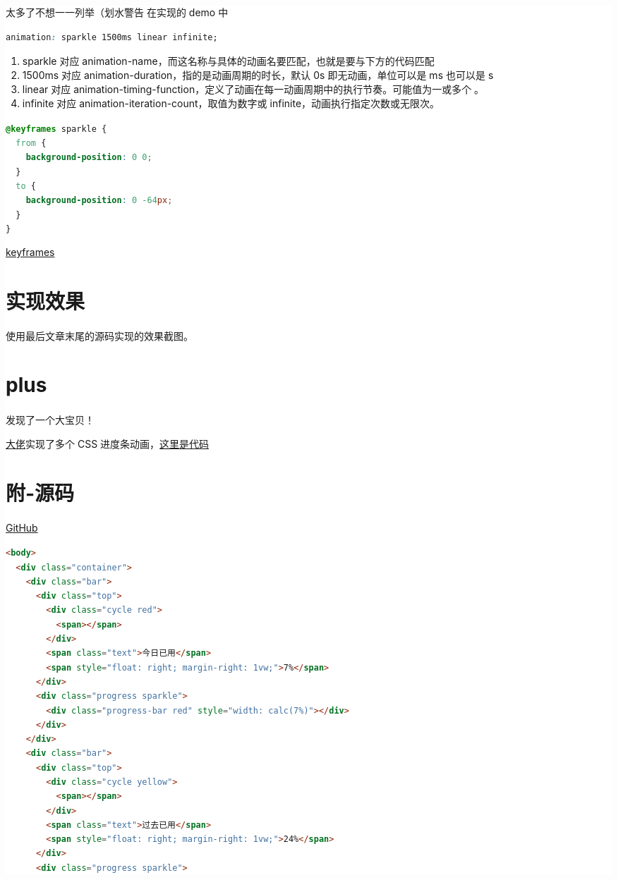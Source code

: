 太多了不想一一列举（划水警告
在实现的 demo 中

```css code
animation: sparkle 1500ms linear infinite;
```

1. sparkle 对应 animation-name，而这名称与具体的动画名要匹配，也就是要与下方的代码匹配
2. 1500ms 对应 animation-duration，指的是动画周期的时长，默认 0s 即无动画，单位可以是 ms 也可以是 s
3. linear 对应 animation-timing-function，定义了动画在每一动画周期中的执行节奏。可能值为一或多个 [<timing-function>](https://developer.mozilla.org/zh-CN/docs/Web/CSS/timing-function) 。
4. infinite 对应 animation-iteration-count，取值为数字或 infinite，动画执行指定次数或无限次。

```css
@keyframes sparkle {
  from {
    background-position: 0 0;
  }
  to {
    background-position: 0 -64px;
  }
}
```

[keyframes](https://developer.mozilla.org/zh-CN/docs/Web/CSS/@keyframes)

# 实现效果

使用最后文章末尾的源码实现的效果截图。

<soda></soda>

# plus

发现了一个大宝贝！

[大佬](https://codepen.io/pmk/)实现了多个 CSS 进度条动画，[这里是代码](https://codepen.io/pmk/pen/emBErK)

# 附-源码

[GitHub](https://github.com/naichazhenhaohe/sparkle-animation/)

```html
<body>
  <div class="container">
    <div class="bar">
      <div class="top">
        <div class="cycle red">
          <span></span>
        </div>
        <span class="text">今日已用</span>
        <span style="float: right; margin-right: 1vw;">7%</span>
      </div>
      <div class="progress sparkle">
        <div class="progress-bar red" style="width: calc(7%)"></div>
      </div>
    </div>
    <div class="bar">
      <div class="top">
        <div class="cycle yellow">
          <span></span>
        </div>
        <span class="text">过去已用</span>
        <span style="float: right; margin-right: 1vw;">24%</span>
      </div>
      <div class="progress sparkle">
```